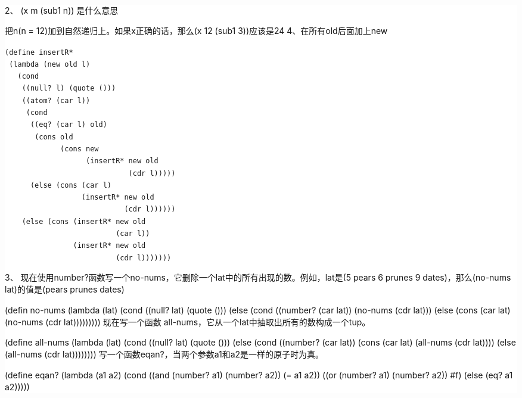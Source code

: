 2、 (x m (sub1 n)) 是什么意思

把n(n = 12)加到自然递归上。如果x正确的话，那么(x 12 (sub1 3))应该是24
4、在所有old后面加上new
```
(define insertR*
 (lambda (new old l)
   (cond
    ((null? l) (quote ()))
    ((atom? (car l))
     (cond
      ((eq? (car l) old)
       (cons old
             (cons new
                   (insertR* new old
                             (cdr l)))))
      (else (cons (car l)
                  (insertR* new old
                            (cdr l))))))
    (else (cons (insertR* new old
                          (car l))
                (insertR* new old
                          (cdr l)))))))
```

3、
现在使用number?函数写一个no-nums，它删除一个lat中的所有出现的数。例如，lat是(5 pears 6 prunes 9 dates)，那么(no-nums lat)的值是(pears prunes dates)

(defin no-nums
 (lambda (lat)
   (cond
    ((null? lat) (quote ()))
    (else (cond
           ((number? (car lat))
            (no-nums (cdr lat)))
           (else (cons (car lat)
                       (no-nums (cdr lat))))))))) 
现在写一个函数 all-nums，它从一个lat中抽取出所有的数构成一个tup。

(define all-nums
 (lambda (lat)
   (cond
    ((null? lat) (quote ()))
    (else
     (cond
      ((number? (car lat))
       (cons (car lat)
             (all-nums (cdr lat))))
      (else
       (all-nums (cdr lat))))))))
写一个函数eqan?，当两个参数a1和a2是一样的原子时为真。

(define eqan?
 (lambda (a1 a2)
   (cond
     ((and (number? a1) (number? a2)) (= a1 a2))
     ((or (number? a1) (number? a2)) #f)
     (else (eq? a1 a2)))))
